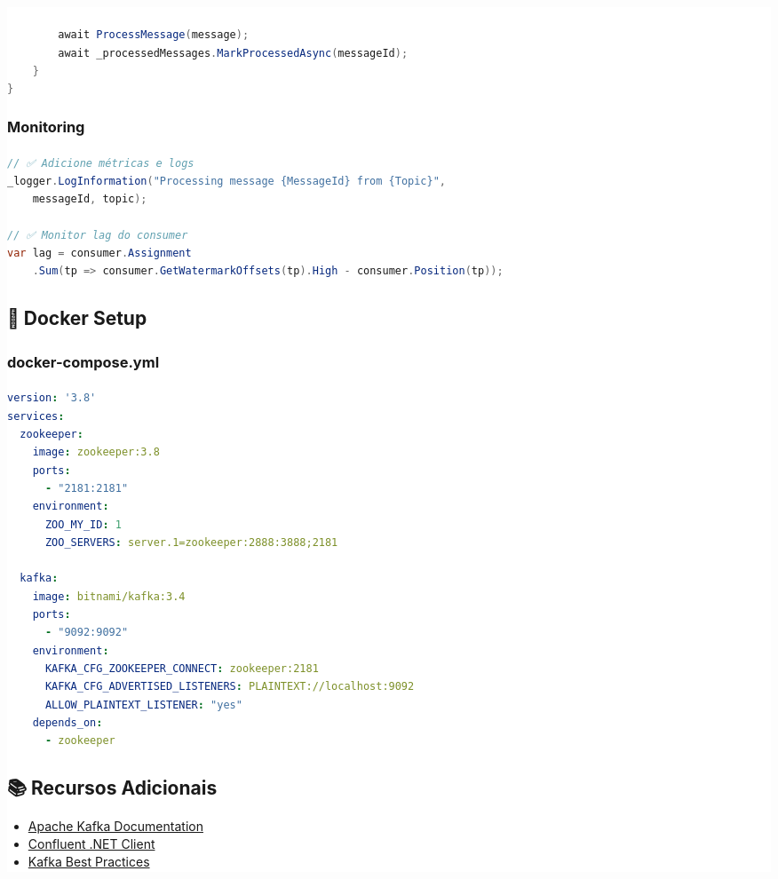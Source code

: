 ```csharp
        
        await ProcessMessage(message);
        await _processedMessages.MarkProcessedAsync(messageId);
    }
}
```

### Monitoring
```csharp
// ✅ Adicione métricas e logs
_logger.LogInformation("Processing message {MessageId} from {Topic}", 
    messageId, topic);

// ✅ Monitor lag do consumer
var lag = consumer.Assignment
    .Sum(tp => consumer.GetWatermarkOffsets(tp).High - consumer.Position(tp));
```

## 🚀 Docker Setup

### docker-compose.yml
```yaml
version: '3.8'
services:
  zookeeper:
    image: zookeeper:3.8
    ports:
      - "2181:2181"
    environment:
      ZOO_MY_ID: 1
      ZOO_SERVERS: server.1=zookeeper:2888:3888;2181

  kafka:
    image: bitnami/kafka:3.4
    ports:
      - "9092:9092"
    environment:
      KAFKA_CFG_ZOOKEEPER_CONNECT: zookeeper:2181
      KAFKA_CFG_ADVERTISED_LISTENERS: PLAINTEXT://localhost:9092
      ALLOW_PLAINTEXT_LISTENER: "yes"
    depends_on:
      - zookeeper
```

## 📚 Recursos Adicionais

- [Apache Kafka Documentation](https://kafka.apache.org/documentation/)
- [Confluent .NET Client](https://docs.confluent.io/kafka-clients/dotnet/current/overview.html)
- [Kafka Best Practices](https://kafka.apache.org/documentation/#bestpractices)
